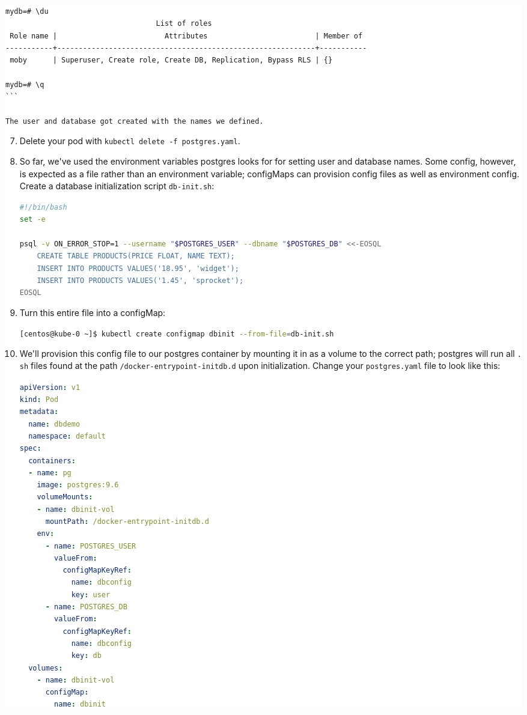     mydb=# \du
                                       List of roles
     Role name |                         Attributes                         | Member of 
    -----------+------------------------------------------------------------+-----------
     moby      | Superuser, Create role, Create DB, Replication, Bypass RLS | {}

    mydb=# \q
    ``` 

    The user and database got created with the names we defined.

7.  Delete your pod with `kubectl delete -f postgres.yaml`.

8.  So far, we've used the environment variables postgres looks for for setting user and database names. Some config, however, is expected as a file rather than an environment variable; configMaps can provision config files as well as environment config. Create a database initialization script `db-init.sh`:

    ```bash
    #!/bin/bash
    set -e    

    psql -v ON_ERROR_STOP=1 --username "$POSTGRES_USER" --dbname "$POSTGRES_DB" <<-EOSQL
        CREATE TABLE PRODUCTS(PRICE FLOAT, NAME TEXT);
        INSERT INTO PRODUCTS VALUES('18.95', 'widget');
        INSERT INTO PRODUCTS VALUES('1.45', 'sprocket');
    EOSQL
    ```

9.  Turn this entire file into a configMap:

    ```bash
    [centos@kube-0 ~]$ kubectl create configmap dbinit --from-file=db-init.sh
    ```

10. We'll provision this config file to our postgres container by mounting it in as a volume to the correct path; postgres will run all `.sh` files found at the path `/docker-entrypoint-initdb.d` upon initialization. Change your `postgres.yaml` file to look like this:

    ```yaml
    apiVersion: v1
    kind: Pod
    metadata:
      name: dbdemo
      namespace: default
    spec:
      containers:
      - name: pg
        image: postgres:9.6
        volumeMounts:
        - name: dbinit-vol
          mountPath: /docker-entrypoint-initdb.d
        env:
          - name: POSTGRES_USER
            valueFrom:
              configMapKeyRef:
                name: dbconfig
                key: user
          - name: POSTGRES_DB
            valueFrom:
              configMapKeyRef:
                name: dbconfig
                key: db
      volumes:
        - name: dbinit-vol
          configMap:
            name: dbinit
    ```